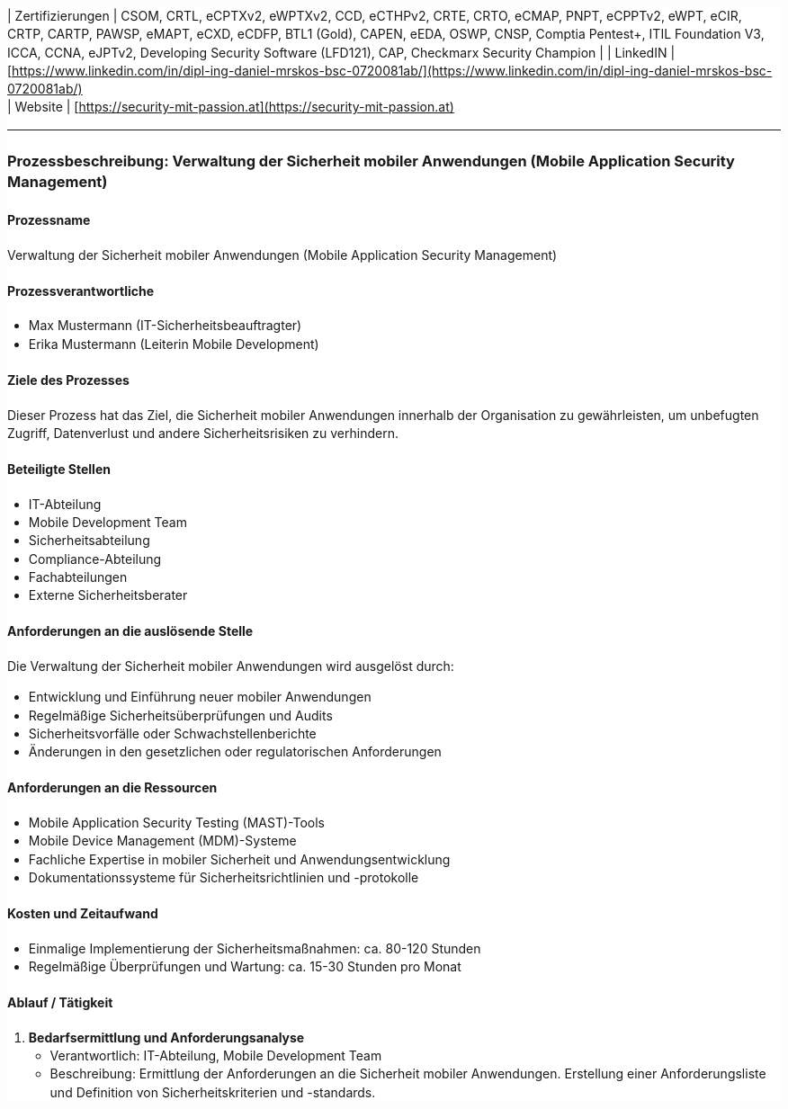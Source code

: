 | Zertifizierungen  | CSOM, CRTL, eCPTXv2, eWPTXv2, CCD, eCTHPv2, CRTE, CRTO, eCMAP, PNPT, eCPPTv2, eWPT, eCIR, CRTP, CARTP, PAWSP, eMAPT, eCXD, eCDFP, BTL1 (Gold), CAPEN, eEDA, OSWP, CNSP, Comptia Pentest+, ITIL Foundation V3, ICCA, CCNA, eJPTv2, Developing Security Software (LFD121), CAP, Checkmarx Security Champion                                         |
| LinkedIN  | [https://www.linkedin.com/in/dipl-ing-daniel-mrskos-bsc-0720081ab/](https://www.linkedin.com/in/dipl-ing-daniel-mrskos-bsc-0720081ab/)  
| Website  | [https://security-mit-passion.at](https://security-mit-passion.at)  

---

### Prozessbeschreibung: Verwaltung der Sicherheit mobiler Anwendungen (Mobile Application Security Management)

#### Prozessname
Verwaltung der Sicherheit mobiler Anwendungen (Mobile Application Security Management)

#### Prozessverantwortliche
- Max Mustermann (IT-Sicherheitsbeauftragter)
- Erika Mustermann (Leiterin Mobile Development)

#### Ziele des Prozesses
Dieser Prozess hat das Ziel, die Sicherheit mobiler Anwendungen innerhalb der Organisation zu gewährleisten, um unbefugten Zugriff, Datenverlust und andere Sicherheitsrisiken zu verhindern.

#### Beteiligte Stellen
- IT-Abteilung
- Mobile Development Team
- Sicherheitsabteilung
- Compliance-Abteilung
- Fachabteilungen
- Externe Sicherheitsberater

#### Anforderungen an die auslösende Stelle
Die Verwaltung der Sicherheit mobiler Anwendungen wird ausgelöst durch:
- Entwicklung und Einführung neuer mobiler Anwendungen
- Regelmäßige Sicherheitsüberprüfungen und Audits
- Sicherheitsvorfälle oder Schwachstellenberichte
- Änderungen in den gesetzlichen oder regulatorischen Anforderungen

#### Anforderungen an die Ressourcen
- Mobile Application Security Testing (MAST)-Tools
- Mobile Device Management (MDM)-Systeme
- Fachliche Expertise in mobiler Sicherheit und Anwendungsentwicklung
- Dokumentationssysteme für Sicherheitsrichtlinien und -protokolle

#### Kosten und Zeitaufwand
- Einmalige Implementierung der Sicherheitsmaßnahmen: ca. 80-120 Stunden
- Regelmäßige Überprüfungen und Wartung: ca. 15-30 Stunden pro Monat

#### Ablauf / Tätigkeit

1. **Bedarfsermittlung und Anforderungsanalyse**
   - Verantwortlich: IT-Abteilung, Mobile Development Team
   - Beschreibung: Ermittlung der Anforderungen an die Sicherheit mobiler Anwendungen. Erstellung einer Anforderungsliste und Definition von Sicherheitskriterien und -standards.
